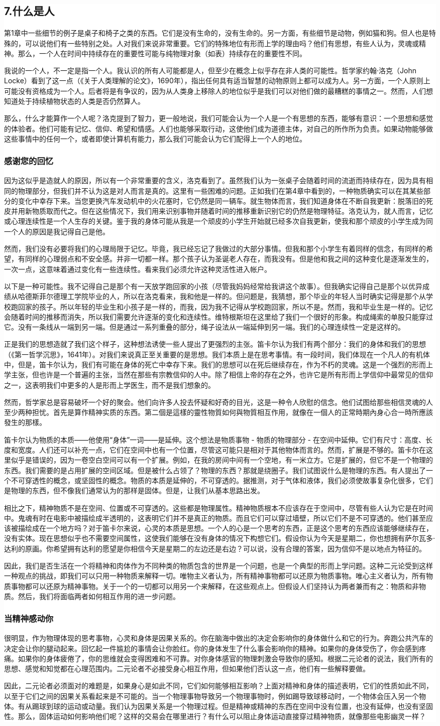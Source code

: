 ## 7.什么是人
第1章中一些细节的例子是桌子和椅子之类的东西。它们是没有生命的，没有生命的。另一方面，有些细节是动物，例如猫和狗。但人也是特殊的，可以说他们有一些特别之处。人对我们来说非常重要。它们的特殊地位有形而上学的理由吗？他们有思想，有些人认为，灵魂或精神。那么，一个人在时间中持续存在的重要性可能与纯物理对象（如表）持续存在的重要性不同。

我说的一个人，不一定是指一个人。我认识的所有人可能都是人，但至少在概念上似乎存在非人类的可能性。哲学家约翰·洛克（John Locke）看到了这一点（《关于人类理解的论文》，1690年），指出任何具有适当智慧的动物原则上都可以成为人。另一方面，一个人原则上可能没有资格成为一个人。后者将是有争议的，因为从人类身上移除人的地位似乎是我们可以对他们做的最糟糕的事情之一。然而，人们想知道处于持续植物状态的人类是否仍然算人。

那么，什么才能算作一个人呢？洛克提到了智力，更一般地说，我们可能会认为一个人是一个有思想的东西，能够有意识：一个思想和感觉的体验者。他们可能有记忆、信仰、希望和情感。人们也能够采取行动，这使他们成为道德主体，对自己的所作所为负责。如果动物能够做这些事情中的任何一个，或者即使计算机有能力，那么我们可能会认为它们配得上一个人的地位。

### 感谢您的回忆
因为这似乎是造就人的原因，所以有一个非常重要的含义，洛克看到了。虽然我们认为一张桌子会随着时间的流逝而持续存在，因为具有相同的物理部分，但我们并不认为这是对人而言是真的。这里有一些困难的问题。正如我们在第4章中看到的，一种物质确实可以在其某些部分的变化中幸存下来。当您更换汽车发动机中的火花塞时，它仍然是同一辆车。就生物体而言，我们知道身体在不断自我更新：脱落旧的死皮并用新物质取而代之。但在这些情况下，我们用来识别事物并随着时间的推移重新识别它的仍然是物理特征。洛克认为，就人而言，记忆或心理连续性是一个人生存的关键。鉴于我的身体可能从我是一个顽皮的小学生开始就已经多次自我更新，使我和那个顽皮的小学生成为同一个人的原因是我记得自己是他。

然而，我们没有必要将我们的心理局限于记忆。毕竟，我已经忘记了我做过的大部分事情。但我和那个小学生有着同样的信念，有同样的希望，有同样的心理弱点和不安全感。并非一切都一样。那个孩子认为圣诞老人存在，而我没有。但是他和我之间的这种变化是逐渐发生的，一次一点，这意味着通过变化有一些连续性。看来我们必须允许这种灵活性进入帐户。

以下是一种可能性。我不记得自己是那个有一天放学跑回家的小孩（尽管我妈妈经常给我讲这个故事）。但我确实记得自己是那个以优异成绩从哈德斯菲尔德理工学院毕业的人，所以在洛克看来，我和他是一样的。但问题是，我猜想，那个毕业的年轻人当时确实记得是那个从学校跑回家的孩子。所以年轻的毕业生和小孩子是一样的，而我，因为我不记得从学校跑回家，所以不是。然而，我和毕业生是一样的。记忆会随着时间的推移而消失，所以我们需要允许逐渐的变化和连续性。维特根斯坦在这里给了我们一个很好的形象。构成绳索的单股只能穿过它。没有一条线从一端到另一端。但是通过一系列重叠的部分，绳子设法从一端延伸到另一端。我们的心理连续性一定是这样的。

正是我们的思想造就了我们这个样子，这种想法诱使一些人提出了更强烈的主张。笛卡尔认为我们有两个部分：我们的身体和我们的思想（《第一哲学沉思》，1641年）。对我们来说真正至关重要的是思想。我们本质上是在思考事情。有一段时间，我们体现在一个凡人的有机体中，但是，笛卡尔认为，我们有可能在身体的死亡中幸存下来。我们的思想可以在死后继续存在，作为不朽的灵魂。这是一个强烈的形而上学主张，但也许是一个普遍的主张，当然在那些有宗教信仰的人中。除了相信上帝的存在之外，也许它是所有形而上学信仰中最常见的信仰之一，这表明我们中更多的人是形而上学医生，而不是我们想象的。

然而，哲学家总是容易破坏一个好的聚会。他们向许多人投去怀疑和好奇的目光，这是一种令人欣慰的信念。他们试图给那些相信灵魂的人至少两种担忧。首先是算作精神实质的东西。第二個是這樣的靈性物質如何與物質相互作用，就像在一個人的正常時期內身心合一時所應該發生的那樣。

笛卡尔认为物质的本质——他使用“身体”一词——是延伸。这个想法是物质事物 - 物质的物理部分 - 在空间中延伸。它们有尺寸：高度、长度和宽度。人们还可以补充一点，它们在空间中也有一个位置，尽管这可能只是相对于其他物体而言的。然而，扩展是不够的。笛卡尔在这里似乎是错误的，因为一卷空白空间可以有一个扩展。例如，在我的房间中间有一个空地，有一米立方。它是扩展的，但它不是一个物理的东西。我们需要的是占用扩展的空间区域。但是被什么占领了？物理的东西？那就是绕圈子。我们试图说什么是物理的东西。有人提出了一个不可穿透性的概念，或坚固性的概念。物质的本质是延伸的，不可穿透的。据推测，对于气体和液体，我们必须使故事复杂化很多，它们是物理的东西，但不像我们通常认为的那样是固体。但是，让我们从基本思路出发。

相比之下，精神物质不是在空间、位置或不可穿透的。这些都是物理属性。精神物质根本不应该存在于空间中，尽管有些人认为它是在时间中。鬼魂有时在电影中被描绘成半透明的，这表明它们并不是真正的物质。而且它们可以穿过墙壁，所以它们不是不可穿透的。他们甚至应该被描绘成在一个地方吗？对于笛卡尔来说，心灵的本质是思想。一个人的心是一个思考的东西，正是这个思考的东西应该能够继续存在，没有实体。现在思想似乎也不需要空间属性，这使我们能够在没有身体的情况下构想它们。假设你认为今天是星期二，你也想拥有萨尔瓦多·达利的原画。你希望拥有达利的愿望是你相信今天是星期二的左边还是右边？可以说，没有合理的答案，因为信仰不是以地点为特征的。

因此，我们是否生活在一个将精神和肉体作为不同种类的物质包含的世界是一个问题，也是一个典型的形而上学问题。这种二元论受到这样一种观点的挑战，即我们可以只用一种物质来解释一切。唯物主义者认为，所有精神事物都可以还原为物质事物。唯心主义者认为，所有物质事物都可以还原为精神事物。关于一个的一切都可以用另一个来解释，在这些观点上。但假设人们坚持认为两者兼而有之：物质和非物质。然后，我们将面临两者如何相互作用的进一步问题。

### 当精神感动你
很明显，作为物理体现的思考事物，心灵和身体是因果关系的。你在脑海中做出的决定会影响你的身体做什么和它的行为。奔跑公共汽车的决定会让你的腿动起来。回忆起一件尴尬的事情会让你脸红。你的身体发生了什么事会影响你的精神。如果你的身体受伤了，你会感到疼痛。如果你的身体疲倦了，你的思维就会变得困难和不可靠。对你身体感官的物理刺激会导致你的感知。根据二元论者的说法，我们所有的思想、感觉和知觉都在心理范围内。二元论者不必接受身心相互作用，但如果他们否认这一点，他们有一些解释要做。

因此，二元论者必须面对的难题是，如果身心是如此不同，它们如何能够相互影响？上面对精神和身体的描述表明，它们的性质如此不同，以至于它们之间的因果关系看起来是不可能的。当一个物理事物导致另一个物理事物时，例如踢导致球移动时，一个物体会压入另一个物体。有从踢球到球的运动或动量。我们认为因果关系是一个物理过程。但是精神或精神的东西在空间中没有位置，也没有延伸，也没有坚固性。那么，固体运动如何影响他们呢？这样的交易会在哪里进行？有什么可以阻止身体运动直接穿过精神物质，就像那些电影幽灵一样？
